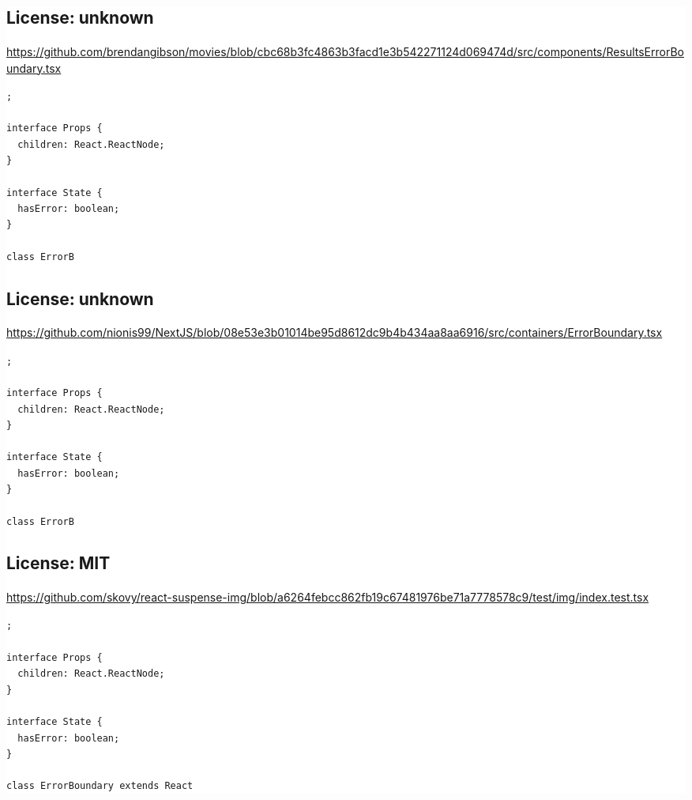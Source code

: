 
## License: unknown
https://github.com/brendangibson/movies/blob/cbc68b3fc4863b3facd1e3b542271124d069474d/src/components/ResultsErrorBoundary.tsx

```
;

interface Props {
  children: React.ReactNode;
}

interface State {
  hasError: boolean;
}

class ErrorB
```


## License: unknown
https://github.com/nionis99/NextJS/blob/08e53e3b01014be95d8612dc9b4b434aa8aa6916/src/containers/ErrorBoundary.tsx

```
;

interface Props {
  children: React.ReactNode;
}

interface State {
  hasError: boolean;
}

class ErrorB
```


## License: MIT
https://github.com/skovy/react-suspense-img/blob/a6264febcc862fb19c67481976be71a7778578c9/test/img/index.test.tsx

```
;

interface Props {
  children: React.ReactNode;
}

interface State {
  hasError: boolean;
}

class ErrorBoundary extends React
```
